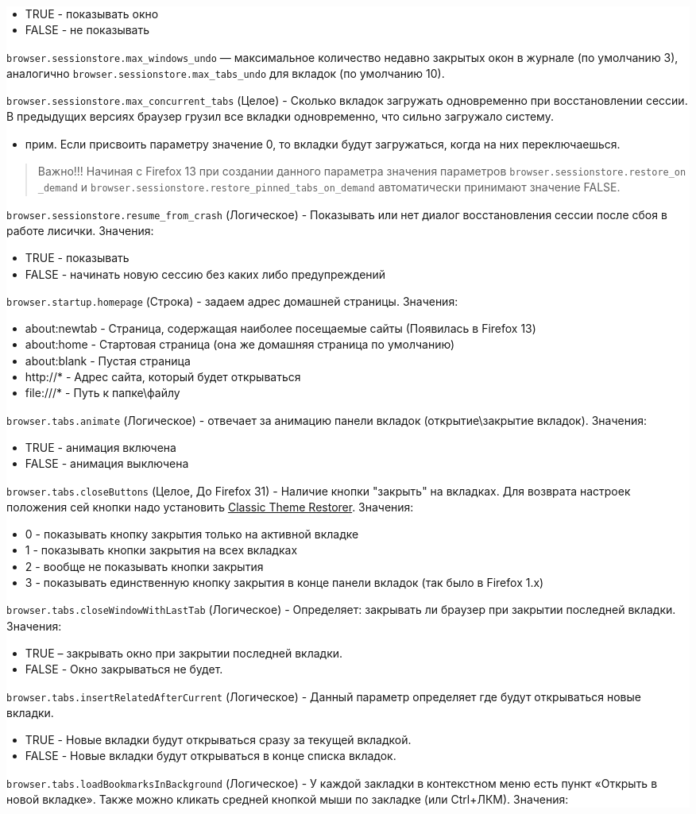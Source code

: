 - TRUE - показывать окно
- FALSE - не показывать

`browser.sessionstore.max_windows_undo` — максимальное количество недавно закрытых окон в журнале (по умолчанию 3), аналогично `browser.sessionstore.max_tabs_undo` для вкладок (по умолчанию 10).

`browser.sessionstore.max_concurrent_tabs` (Целое) - Сколько вкладок загружать одновременно при восстановлении сессии. В предыдущих версиях браузер грузил все вкладки одновременно, что сильно загружало систему.

- прим. Если присвоить параметру значение 0, то вкладки будут загружаться, когда на них переключаешься.

> Важно!!! Начиная с Firefox 13 при создании данного параметра значения параметров `browser.sessionstore.restore_on_demand` и `browser.sessionstore.restore_pinned_tabs_on_demand` автоматически принимают значение FALSE.

`browser.sessionstore.resume_from_crash` (Логическое) - Показывать или нет диалог восстановления сессии после сбоя в работе лисички. Значения:

- TRUE - показывать
- FALSE - начинать новую сессию без каких либо предупреждений

`browser.startup.homepage` (Строка) - задаем адрес домашней страницы. Значения:

- about:newtab - Страница, содержащая наиболее посещаемые сайты (Появилась в Firefox 13)
- about:home - Стартовая страница (она же домашняя страница по умолчанию)
- about:blank - Пустая страница
- http://\* - Адрес сайта, который будет открываться
- file:///\* - Путь к папке\файлу

`browser.tabs.animate` (Логическое) - отвечает за анимацию панели вкладок (открытие\закрытие вкладок). Значения:

- TRUE - анимация включена
- FALSE - анимация выключена

`browser.tabs.closeButtons` (Целое, До Firefox 31) - Наличие кнопки "закрыть" на вкладках. Для возврата настроек положения сей кнопки надо установить [Classic Theme Restorer](https://addons.mozilla.org/ru/firefox/addon/classicthemerestorer/). Значения:

- 0 - показывать кнопку закрытия только на активной вкладке
- 1 - показывать кнопки закрытия на всех вкладках
- 2 - вообще не показывать кнопки закрытия
- 3 - показывать единственную кнопку закрытия в конце панели вкладок (так было в Firefox 1.x)

`browser.tabs.closeWindowWithLastTab` (Логическое) - Определяет: закрывать ли браузер при закрытии последней вкладки. Значения:

- TRUE – закрывать окно при закрытии последней вкладки.
- FALSE - Окно закрываться не будет.

`browser.tabs.insertRelatedAfterCurrent` (Логическое) - Данный параметр определяет где будут открываться новые вкладки.

- TRUE - Новые вкладки будут открываться сразу за текущей вкладкой.
- FALSE - Новые вкладки будут открываться в конце списка вкладок.

`browser.tabs.loadBookmarksInBackground` (Логическое) - У каждой закладки в контекстном меню есть пункт «Открыть в новой вкладке». Также можно кликать средней кнопкой мыши по закладке (или Ctrl+ЛКМ). Значения:
